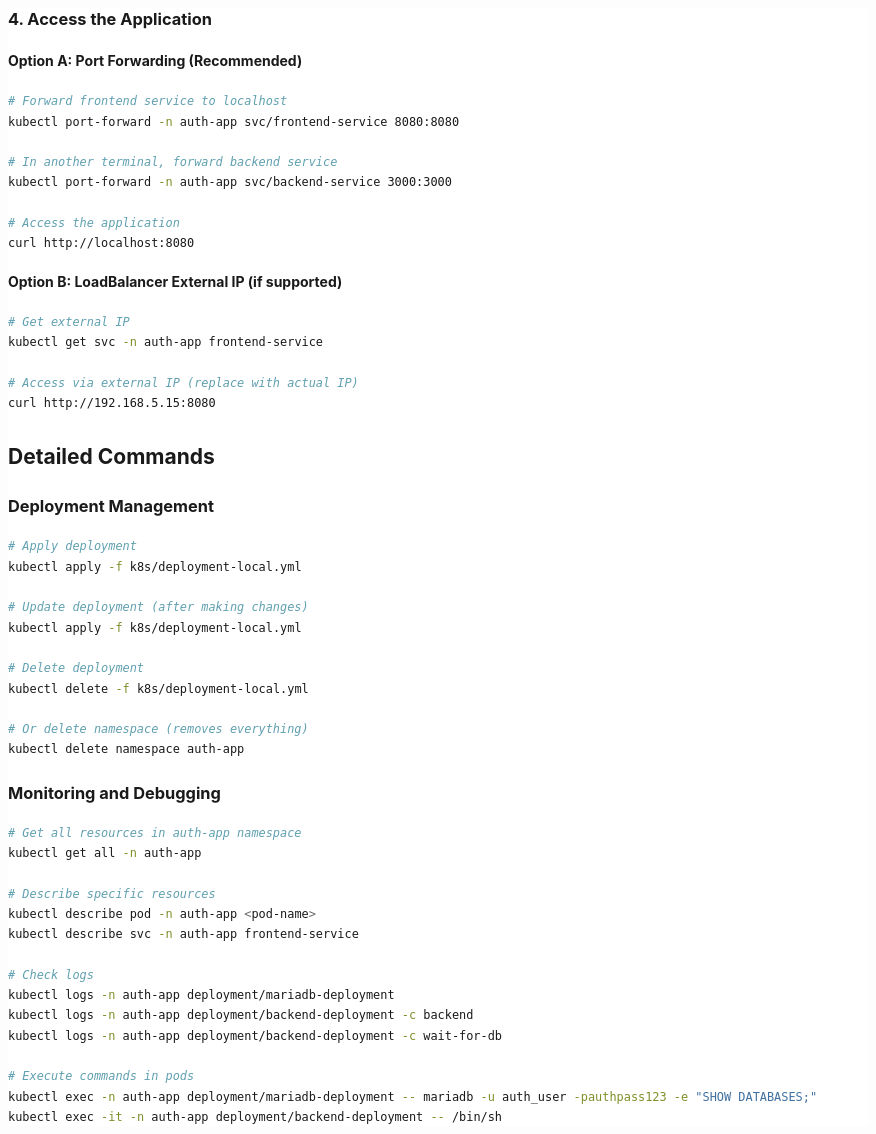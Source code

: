### 4. Access the Application

#### Option A: Port Forwarding (Recommended)

```bash
# Forward frontend service to localhost
kubectl port-forward -n auth-app svc/frontend-service 8080:8080

# In another terminal, forward backend service
kubectl port-forward -n auth-app svc/backend-service 3000:3000

# Access the application
curl http://localhost:8080
```

#### Option B: LoadBalancer External IP (if supported)

```bash
# Get external IP
kubectl get svc -n auth-app frontend-service

# Access via external IP (replace with actual IP)
curl http://192.168.5.15:8080
```

## Detailed Commands

### Deployment Management

```bash
# Apply deployment
kubectl apply -f k8s/deployment-local.yml

# Update deployment (after making changes)
kubectl apply -f k8s/deployment-local.yml

# Delete deployment
kubectl delete -f k8s/deployment-local.yml

# Or delete namespace (removes everything)
kubectl delete namespace auth-app
```

### Monitoring and Debugging

```bash
# Get all resources in auth-app namespace
kubectl get all -n auth-app

# Describe specific resources
kubectl describe pod -n auth-app <pod-name>
kubectl describe svc -n auth-app frontend-service

# Check logs
kubectl logs -n auth-app deployment/mariadb-deployment
kubectl logs -n auth-app deployment/backend-deployment -c backend
kubectl logs -n auth-app deployment/backend-deployment -c wait-for-db

# Execute commands in pods
kubectl exec -n auth-app deployment/mariadb-deployment -- mariadb -u auth_user -pauthpass123 -e "SHOW DATABASES;"
kubectl exec -it -n auth-app deployment/backend-deployment -- /bin/sh
```
